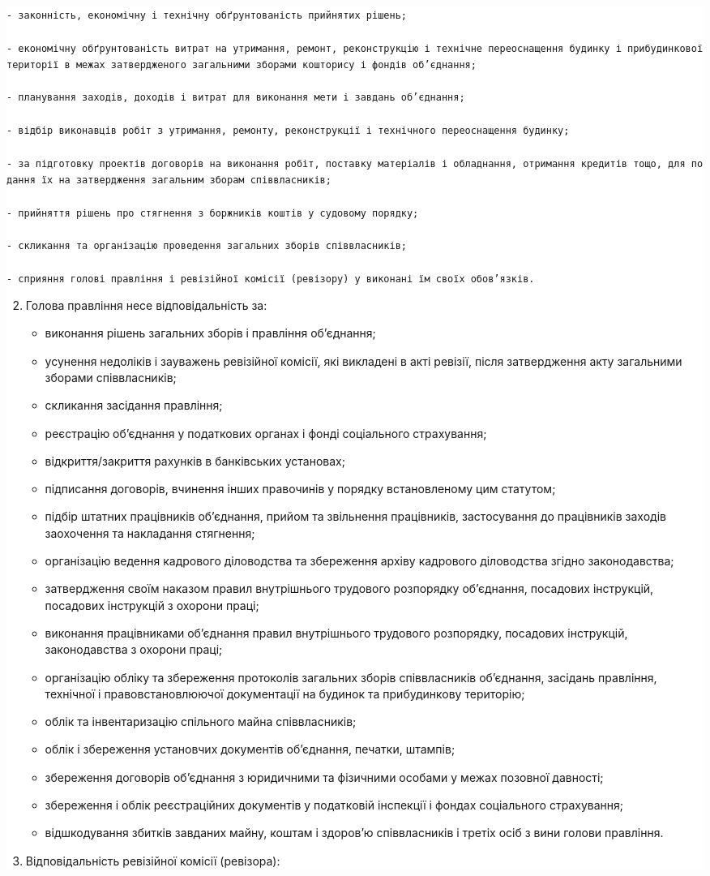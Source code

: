     - законність, економічну і технічну обґрунтованість прийнятих рішень;

    - економічну обґрунтованість витрат на утримання, ремонт, реконструкцію і технічне переоснащення будинку і прибудинкової території в межах затвердженого загальними зборами кошторису і фондів об’єднання;

    - планування заходів, доходів і витрат для виконання мети і завдань об’єднання;

    - відбір виконавців робіт з утримання, ремонту, реконструкції і технічного переоснащення будинку;

    - за підготовку проектів договорів на виконання робіт, поставку матеріалів і обладнання, отримання кредитів тощо, для подання їх на затвердження загальним зборам співвласників;

    - прийняття рішень про стягнення з боржників коштів у судовому порядку;

    - скликання та організацію проведення загальних зборів співвласників;

    - сприяння голові правління і ревізійної комісії (ревізору) у виконані їм своїх обов’язків.

2. Голова правління несе відповідальність за:

    - виконання рішень загальних зборів і правління об’єднання;

    - усунення недоліків і зауважень ревізійної комісії, які викладені в акті ревізії, після затвердження акту загальними зборами співвласників;

    - скликання засідання правління;

    - реєстрацію об’єднання у податкових органах і фонді соціального страхування;

    - відкриття/закриття рахунків в банківських установах;

    - підписання договорів, вчинення інших правочинів у порядку встановленому цим статутом;

    - підбір штатних працівників об’єднання, прийом та звільнення працівників, застосування до працівників заходів заохочення та накладання стягнення;

    - організацію ведення кадрового діловодства та збереження архіву кадрового діловодства згідно законодавства;

    - затвердження своїм наказом правил внутрішнього трудового розпорядку об’єднання, посадових інструкцій, посадових інструкцій з охорони праці;

    - виконання працівниками об’єднання правил внутрішнього трудового розпорядку, посадових інструкцій, законодавства з охорони праці;

    - організацію обліку та збереження протоколів загальних зборів співвласників об’єднання, засідань правління, технічної і правовстановлюючої документації на будинок та прибудинкову територію;

    - облік та інвентаризацію спільного майна співвласників;

    - облік і збереження установчих документів об’єднання, печатки, штампів;

    - збереження договорів об’єднання з юридичними та фізичними особами у межах позовної давності;

    - збереження і облік реєстраційних документів у податковій інспекції і фондах соціального страхування;

    - відшкодування збитків завданих майну, коштам і здоров’ю співвласників і третіх осіб з вини голови правління.

3. Відповідальність ревізійної комісії (ревізора):

